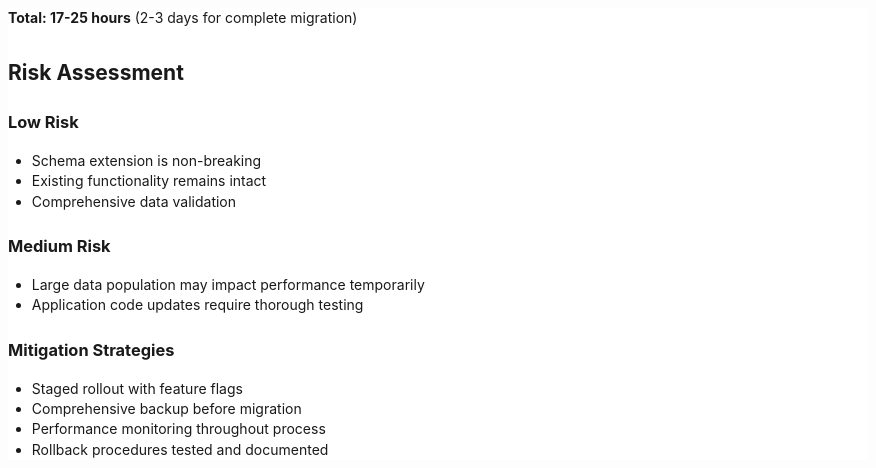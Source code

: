 **Total: 17-25 hours** (2-3 days for complete migration)

## Risk Assessment

### Low Risk
- Schema extension is non-breaking
- Existing functionality remains intact
- Comprehensive data validation

### Medium Risk
- Large data population may impact performance temporarily
- Application code updates require thorough testing

### Mitigation Strategies
- Staged rollout with feature flags
- Comprehensive backup before migration
- Performance monitoring throughout process
- Rollback procedures tested and documented